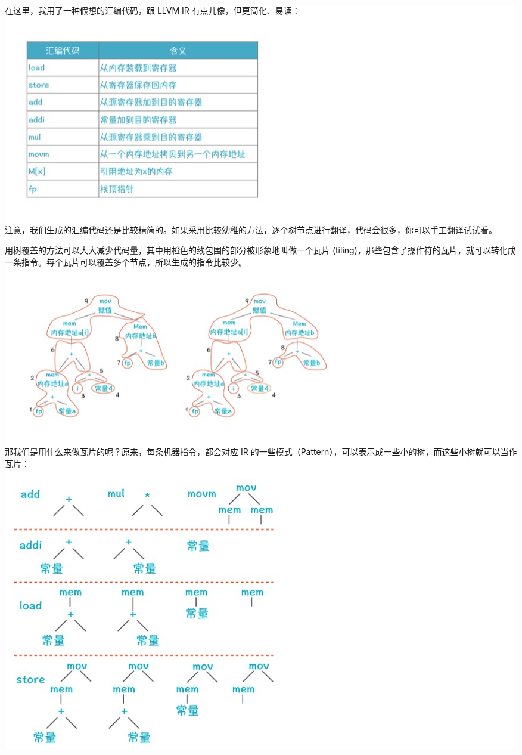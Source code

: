 在这里，我用了一种假想的汇编代码，跟 LLVM IR 有点儿像，但更简化、易读：

![汇编代码](images/Dingtalk_20220215164353.jpg)

注意，我们生成的汇编代码还是比较精简的。如果采用比较幼稚的方法，逐个树节点进行翻译，代码会很多，你可以手工翻译试试看。

用树覆盖的方法可以大大减少代码量，其中用橙色的线包围的部分被形象地叫做一个瓦片 (tiling)，那些包含了操作符的瓦片，就可以转化成一条指令。每个瓦片可以覆盖多个节点，所以生成的指令比较少。

![wapian](images/Dingtalk_20220215164506.jpg)

那我们是用什么来做瓦片的呢？原来，每条机器指令，都会对应 IR 的一些模式（Pattern），可以表示成一些小的树，而这些小树就可以当作瓦片：

![wapian](images/Dingtalk_20220215164552.jpg)